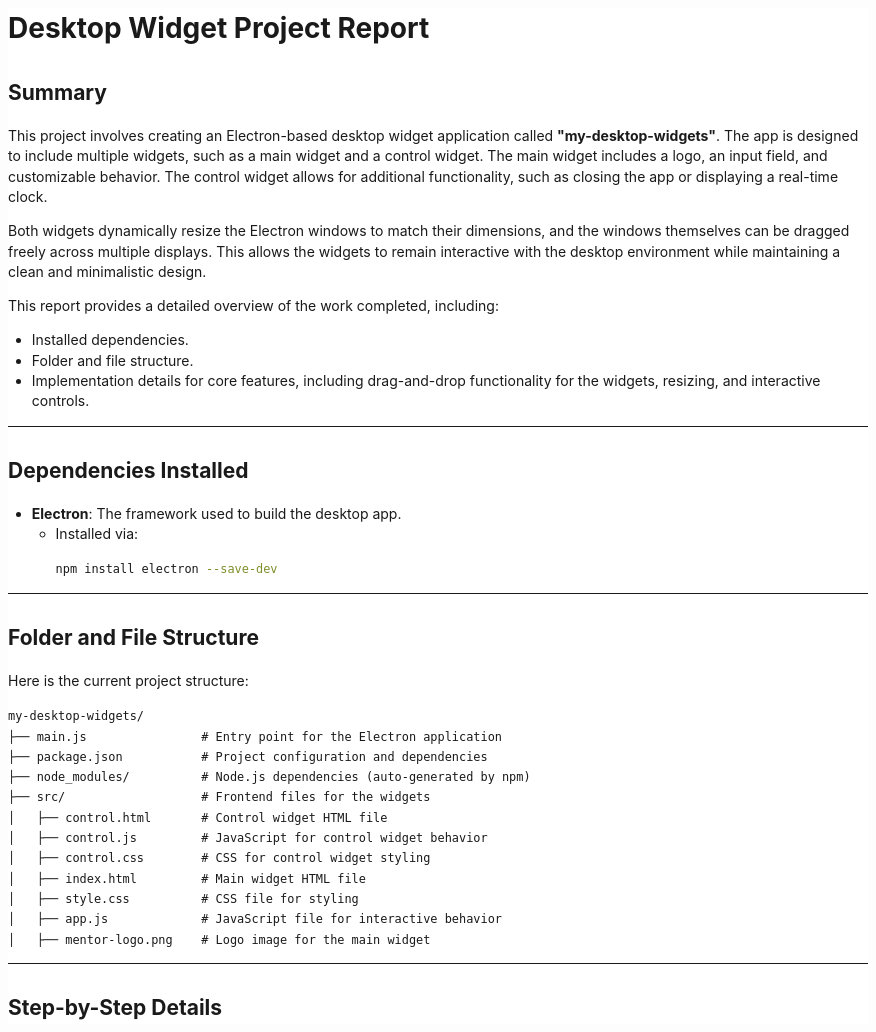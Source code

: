 # Desktop Widget Project Report

## **Summary**
This project involves creating an Electron-based desktop widget application called **"my-desktop-widgets"**. The app is designed to include multiple widgets, such as a main widget and a control widget. The main widget includes a logo, an input field, and customizable behavior. The control widget allows for additional functionality, such as closing the app or displaying a real-time clock.

Both widgets dynamically resize the Electron windows to match their dimensions, and the windows themselves can be dragged freely across multiple displays. This allows the widgets to remain interactive with the desktop environment while maintaining a clean and minimalistic design.

This report provides a detailed overview of the work completed, including:
- Installed dependencies.
- Folder and file structure.
- Implementation details for core features, including drag-and-drop functionality for the widgets, resizing, and interactive controls.

---

## **Dependencies Installed**
- **Electron**: The framework used to build the desktop app.
  - Installed via:
    ```bash
    npm install electron --save-dev
    ```

---

## **Folder and File Structure**
Here is the current project structure:
```
my-desktop-widgets/
├── main.js                # Entry point for the Electron application
├── package.json           # Project configuration and dependencies
├── node_modules/          # Node.js dependencies (auto-generated by npm)
├── src/                   # Frontend files for the widgets
│   ├── control.html       # Control widget HTML file
│   ├── control.js         # JavaScript for control widget behavior
│   ├── control.css        # CSS for control widget styling
│   ├── index.html         # Main widget HTML file
│   ├── style.css          # CSS file for styling
│   ├── app.js             # JavaScript file for interactive behavior
│   ├── mentor-logo.png    # Logo image for the main widget
```

---

## **Step-by-Step Details**
